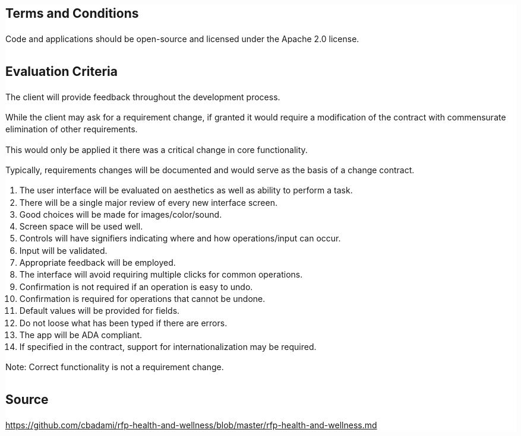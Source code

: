 ## Terms and Conditions

Code and applications should be open-source and 
licensed under the Apache 2.0 license. 

## Evaluation Criteria

The client will provide feedback throughout the development process. 

While the client may ask for a requirement change, 
if granted it would require a modification of the contract 
with commensurate elimination of other requirements. 

This would only be applied it there was a critical change in core functionality.  

Typically, requirements changes will be documented 
and would serve as the basis of a change contract.

1. The user interface will be evaluated on aesthetics 
as well as ability to perform a task.  
1. There will be a single major review of every new interface screen.  
1. Good choices will be made for images/color/sound. 
1. Screen space will be used well.  
1. Controls will have signifiers indicating where and how 
operations/input can occur. 
1. Input will be validated. 
1. Appropriate feedback will be employed.  
1. The interface will avoid requiring multiple clicks for common operations.  
1. Confirmation is not required if an operation is easy to undo.  
1. Confirmation is required for operations that cannot be undone.  
1. Default values will be provided for fields.  
1. Do not loose what has been typed if there are errors.  
1. The app will be ADA compliant. 
1. If specified in the contract, support for internationalization may be required.

Note: Correct functionality is not a requirement change.  

## Source

<https://github.com/cbadami/rfp-health-and-wellness/blob/master/rfp-health-and-wellness.md>
